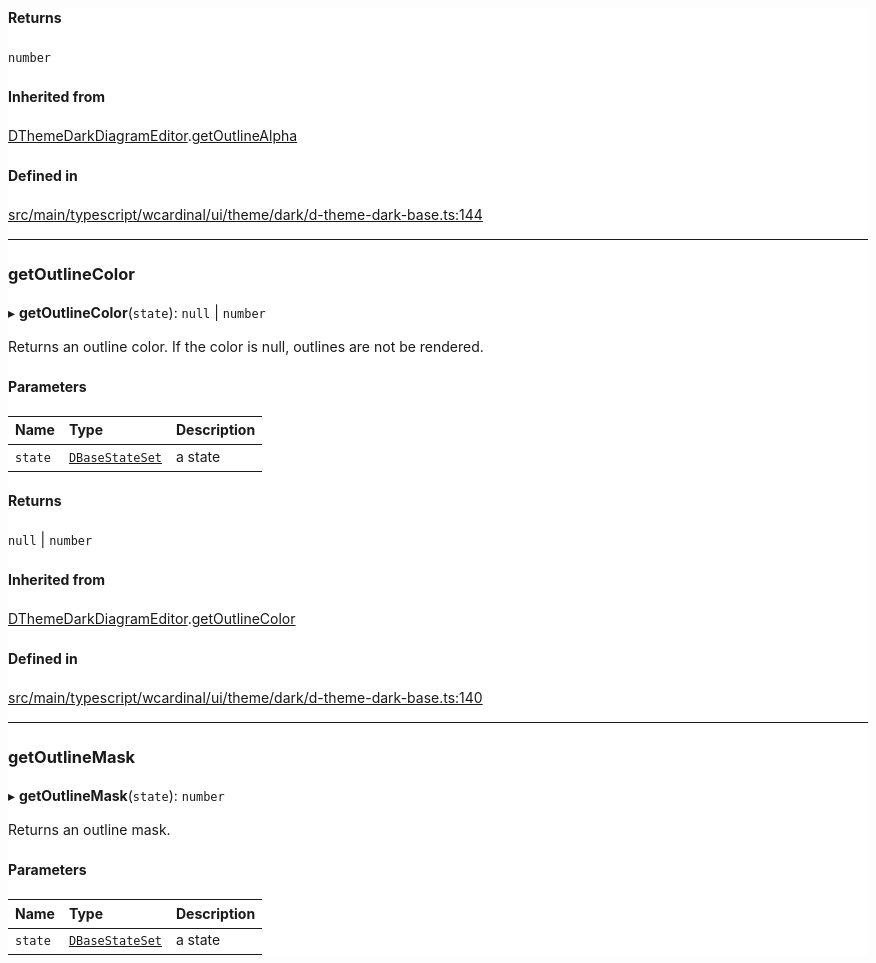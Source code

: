 #### Returns

`number`

#### Inherited from

[DThemeDarkDiagramEditor](DThemeDarkDiagramEditor.md).[getOutlineAlpha](DThemeDarkDiagramEditor.md#getoutlinealpha)

#### Defined in

[src/main/typescript/wcardinal/ui/theme/dark/d-theme-dark-base.ts:144](https://github.com/winter-cardinal/winter-cardinal-ui/blob/v0.414.0/src/main/typescript/wcardinal/ui/theme/dark/d-theme-dark-base.ts#L144)

___

### getOutlineColor

▸ **getOutlineColor**(`state`): ``null`` \| `number`

Returns an outline color.
If the color is null, outlines are not be rendered.

#### Parameters

| Name | Type | Description |
| :------ | :------ | :------ |
| `state` | [`DBaseStateSet`](../interfaces/DBaseStateSet.md) | a state |

#### Returns

``null`` \| `number`

#### Inherited from

[DThemeDarkDiagramEditor](DThemeDarkDiagramEditor.md).[getOutlineColor](DThemeDarkDiagramEditor.md#getoutlinecolor)

#### Defined in

[src/main/typescript/wcardinal/ui/theme/dark/d-theme-dark-base.ts:140](https://github.com/winter-cardinal/winter-cardinal-ui/blob/v0.414.0/src/main/typescript/wcardinal/ui/theme/dark/d-theme-dark-base.ts#L140)

___

### getOutlineMask

▸ **getOutlineMask**(`state`): `number`

Returns an outline mask.

#### Parameters

| Name | Type | Description |
| :------ | :------ | :------ |
| `state` | [`DBaseStateSet`](../interfaces/DBaseStateSet.md) | a state |
